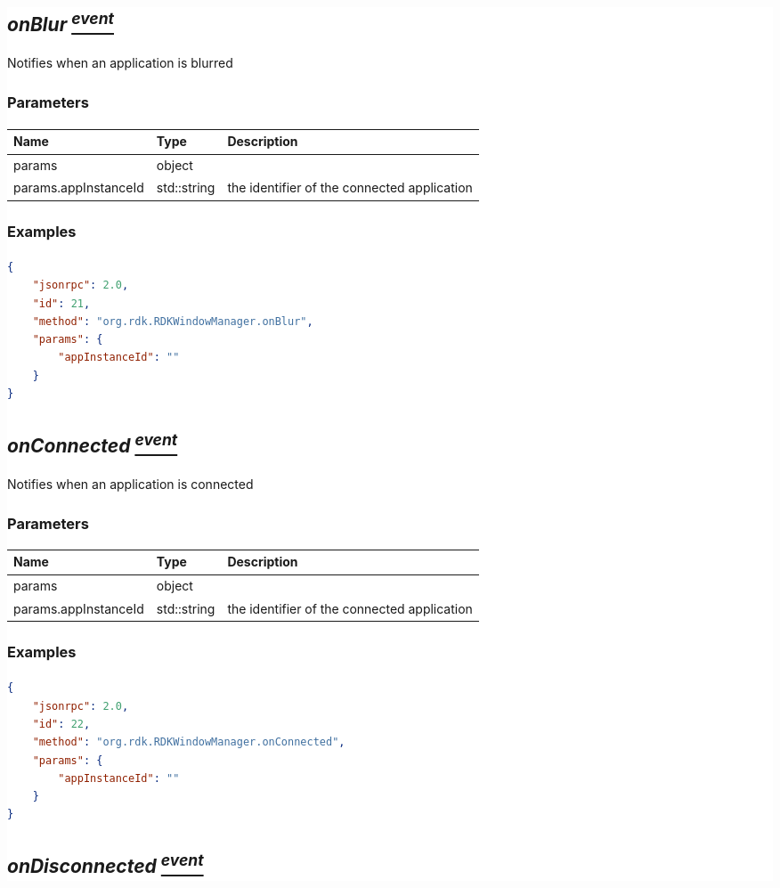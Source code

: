 <a id="onBlur"></a>
## *onBlur [<sup>event</sup>](#Notifications)*

Notifies when an application is blurred

### Parameters
| Name | Type | Description |
| :-------- | :-------- | :-------- |
| params | object |  |
| params.appInstanceId | std::string | the identifier of the connected application |

### Examples

```json
{
    "jsonrpc": 2.0,
    "id": 21,
    "method": "org.rdk.RDKWindowManager.onBlur",
    "params": {
        "appInstanceId": ""
    }
}
```

<a id="onConnected"></a>
## *onConnected [<sup>event</sup>](#Notifications)*

Notifies when an application is connected

### Parameters
| Name | Type | Description |
| :-------- | :-------- | :-------- |
| params | object |  |
| params.appInstanceId | std::string | the identifier of the connected application |

### Examples

```json
{
    "jsonrpc": 2.0,
    "id": 22,
    "method": "org.rdk.RDKWindowManager.onConnected",
    "params": {
        "appInstanceId": ""
    }
}
```

<a id="onDisconnected"></a>
## *onDisconnected [<sup>event</sup>](#Notifications)*

